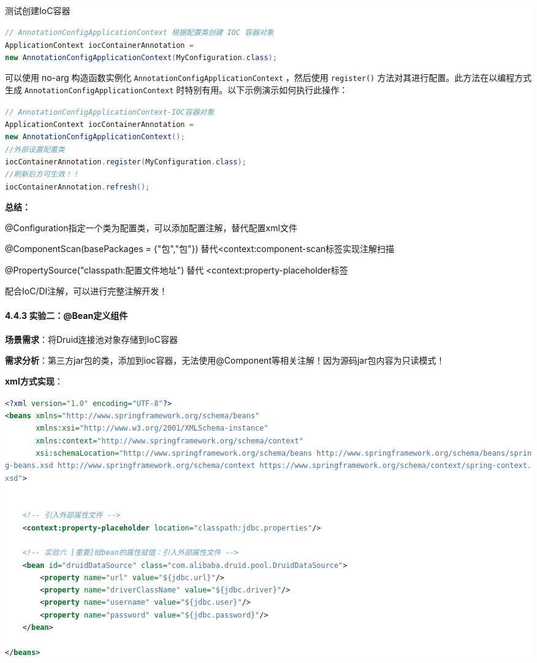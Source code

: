 测试创建IoC容器

```java
// AnnotationConfigApplicationContext 根据配置类创建 IOC 容器对象
ApplicationContext iocContainerAnnotation = 
new AnnotationConfigApplicationContext(MyConfiguration.class);
```

可以使用 no-arg 构造函数实例化 `AnnotationConfigApplicationContext` ，然后使用 `register()` 方法对其进行配置。此方法在以编程方式生成 `AnnotationConfigApplicationContext` 时特别有用。以下示例演示如何执行此操作：

```java
// AnnotationConfigApplicationContext-IOC容器对象
ApplicationContext iocContainerAnnotation = 
new AnnotationConfigApplicationContext();
//外部设置配置类
iocContainerAnnotation.register(MyConfiguration.class);
//刷新后方可生效！！
iocContainerAnnotation.refresh();
```

**总结：**

@Configuration指定一个类为配置类，可以添加配置注解，替代配置xml文件

@ComponentScan(basePackages = {"包","包"}) 替代\<context:component-scan标签实现注解扫描

@PropertySource("classpath:配置文件地址") 替代 \<context:property-placeholder标签

配合IoC/DI注解，可以进行完整注解开发！

#### 4.4.3 实验二：@Bean定义组件

**场景需求**：将Druid连接池对象存储到IoC容器

**需求分析**：第三方jar包的类，添加到ioc容器，无法使用@Component等相关注解！因为源码jar包内容为只读模式！

**xml方式实现**：

```xml
<?xml version="1.0" encoding="UTF-8"?>
<beans xmlns="http://www.springframework.org/schema/beans"
       xmlns:xsi="http://www.w3.org/2001/XMLSchema-instance"
       xmlns:context="http://www.springframework.org/schema/context"
       xsi:schemaLocation="http://www.springframework.org/schema/beans http://www.springframework.org/schema/beans/spring-beans.xsd http://www.springframework.org/schema/context https://www.springframework.org/schema/context/spring-context.xsd">


    <!-- 引入外部属性文件 -->
    <context:property-placeholder location="classpath:jdbc.properties"/>

    <!-- 实验六 [重要]给bean的属性赋值：引入外部属性文件 -->
    <bean id="druidDataSource" class="com.alibaba.druid.pool.DruidDataSource">
        <property name="url" value="${jdbc.url}"/>
        <property name="driverClassName" value="${jdbc.driver}"/>
        <property name="username" value="${jdbc.user}"/>
        <property name="password" value="${jdbc.password}"/>
    </bean>

</beans>
```
